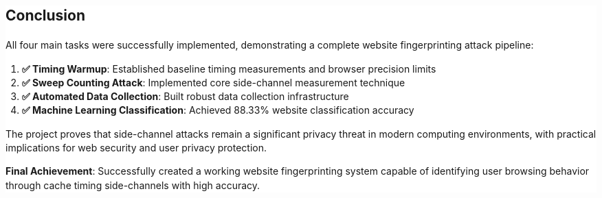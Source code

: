 
## Conclusion

All four main tasks were successfully implemented, demonstrating a complete website fingerprinting attack pipeline:

1. **✅ Timing Warmup**: Established baseline timing measurements and browser precision limits
2. **✅ Sweep Counting Attack**: Implemented core side-channel measurement technique
3. **✅ Automated Data Collection**: Built robust data collection infrastructure 
4. **✅ Machine Learning Classification**: Achieved 88.33% website classification accuracy

The project proves that side-channel attacks remain a significant privacy threat in modern computing environments, with practical implications for web security and user privacy protection.

**Final Achievement**: Successfully created a working website fingerprinting system capable of identifying user browsing behavior through cache timing side-channels with high accuracy. 